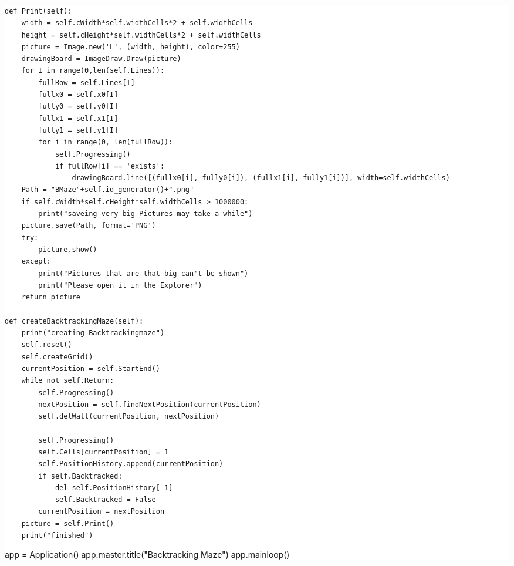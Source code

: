 	def Print(self):
		width = self.cWidth*self.widthCells*2 + self.widthCells
		height = self.cHeight*self.widthCells*2 + self.widthCells
		picture = Image.new('L', (width, height), color=255)
		drawingBoard = ImageDraw.Draw(picture)
		for I in range(0,len(self.Lines)):
			fullRow = self.Lines[I]
			fullx0 = self.x0[I]
			fully0 = self.y0[I]
			fullx1 = self.x1[I]
			fully1 = self.y1[I]
			for i in range(0, len(fullRow)):
				self.Progressing()
				if fullRow[i] == 'exists':
					drawingBoard.line([(fullx0[i], fully0[i]), (fullx1[i], fully1[i])], width=self.widthCells)
		Path = "BMaze"+self.id_generator()+".png"
		if self.cWidth*self.cHeight*self.widthCells > 1000000:
			print("saveing very big Pictures may take a while")
		picture.save(Path, format='PNG')
		try:
			picture.show()
		except:
			print("Pictures that are that big can't be shown")
			print("Please open it in the Explorer")
		return picture
	
	def createBacktrackingMaze(self):
		print("creating Backtrackingmaze")
		self.reset()
		self.createGrid()
		currentPosition = self.StartEnd()
		while not self.Return:
			self.Progressing()
			nextPosition = self.findNextPosition(currentPosition)
			self.delWall(currentPosition, nextPosition)
			
			self.Progressing()
			self.Cells[currentPosition] = 1
			self.PositionHistory.append(currentPosition)
			if self.Backtracked:
				del self.PositionHistory[-1]
				self.Backtracked = False
			currentPosition = nextPosition
		picture = self.Print()
		print("finished")
		
app = Application()
app.master.title("Backtracking Maze")
app.mainloop()
